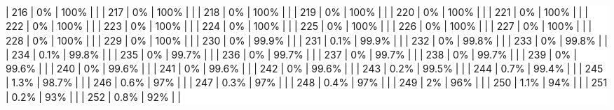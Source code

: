 | 216 | 0% | 100% |  |
| 217 | 0% | 100% |  |
| 218 | 0% | 100% |  |
| 219 | 0% | 100% |  |
| 220 | 0% | 100% |  |
| 221 | 0% | 100% |  |
| 222 | 0% | 100% |  |
| 223 | 0% | 100% |  |
| 224 | 0% | 100% |  |
| 225 | 0% | 100% |  |
| 226 | 0% | 100% |  |
| 227 | 0% | 100% |  |
| 228 | 0% | 100% |  |
| 229 | 0% | 100% |  |
| 230 | 0% | 99.9% |  |
| 231 | 0.1% | 99.9% |  |
| 232 | 0% | 99.8% |  |
| 233 | 0% | 99.8% |  |
| 234 | 0.1% | 99.8% |  |
| 235 | 0% | 99.7% |  |
| 236 | 0% | 99.7% |  |
| 237 | 0% | 99.7% |  |
| 238 | 0% | 99.7% |  |
| 239 | 0% | 99.6% |  |
| 240 | 0% | 99.6% |  |
| 241 | 0% | 99.6% |  |
| 242 | 0% | 99.6% |  |
| 243 | 0.2% | 99.5% |  |
| 244 | 0.7% | 99.4% |  |
| 245 | 1.3% | 98.7% |  |
| 246 | 0.6% | 97% |  |
| 247 | 0.3% | 97% |  |
| 248 | 0.4% | 97% |  |
| 249 | 2% | 96% |  |
| 250 | 1.1% | 94% |  |
| 251 | 0.2% | 93% |  |
| 252 | 0.8% | 92% |  |
